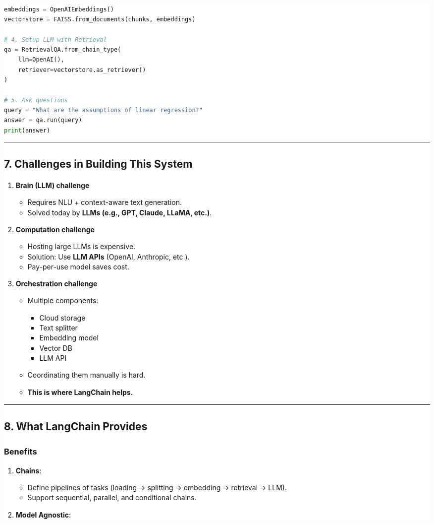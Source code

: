 ```python
embeddings = OpenAIEmbeddings()
vectorstore = FAISS.from_documents(chunks, embeddings)

# 4. Setup LLM with Retrieval
qa = RetrievalQA.from_chain_type(
    llm=OpenAI(),
    retriever=vectorstore.as_retriever()
)

# 5. Ask questions
query = "What are the assumptions of linear regression?"
answer = qa.run(query)
print(answer)
```

---

## 7. Challenges in Building This System

1. **Brain (LLM) challenge**

   * Requires NLU + context-aware text generation.
   * Solved today by **LLMs (e.g., GPT, Claude, LLaMA, etc.)**.

2. **Computation challenge**

   * Hosting large LLMs is expensive.
   * Solution: Use **LLM APIs** (OpenAI, Anthropic, etc.).
   * Pay-per-use model saves cost.

3. **Orchestration challenge**

   * Multiple components:

     * Cloud storage
     * Text splitter
     * Embedding model
     * Vector DB
     * LLM API
   * Coordinating them manually is hard.
   * **This is where LangChain helps.**

---

## 8. What LangChain Provides

### Benefits

1. **Chains**:

   * Define pipelines of tasks (loading → splitting → embedding → retrieval → LLM).
   * Support sequential, parallel, and conditional chains.

2. **Model Agnostic**:
